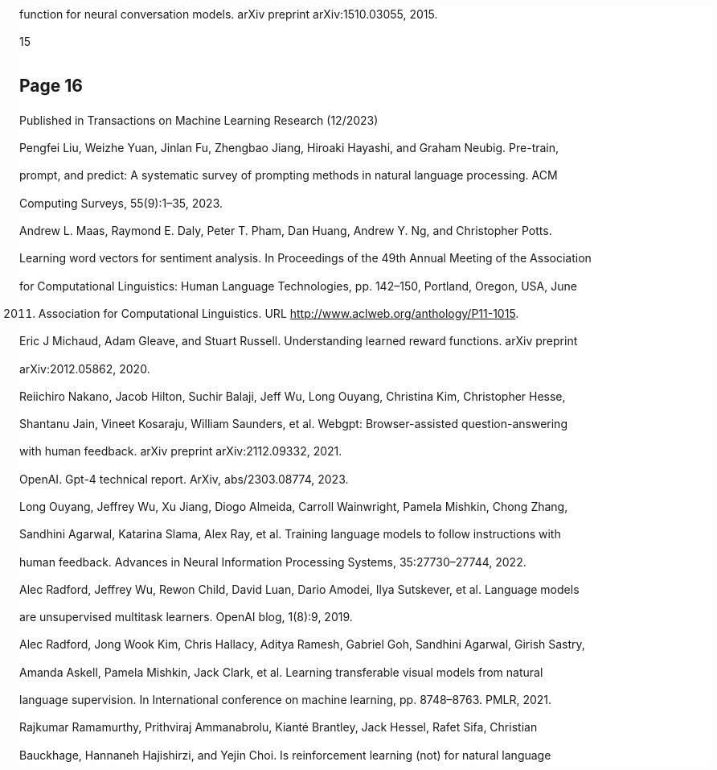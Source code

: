 function for neural conversation models. arXiv preprint arXiv:1510.03055, 2015.

15

## Page 16

Published in Transactions on Machine Learning Research (12/2023)

Pengfei Liu, Weizhe Yuan, Jinlan Fu, Zhengbao Jiang, Hiroaki Hayashi, and Graham Neubig. Pre-train,

prompt, and predict: A systematic survey of prompting methods in natural language processing. ACM

Computing Surveys, 55(9):1–35, 2023.

Andrew L. Maas, Raymond E. Daly, Peter T. Pham, Dan Huang, Andrew Y. Ng, and Christopher Potts.

Learning word vectors for sentiment analysis. In Proceedings of the 49th Annual Meeting of the Association

for Computational Linguistics: Human Language Technologies, pp. 142–150, Portland, Oregon, USA, June

2011. Association for Computational Linguistics. URL http://www.aclweb.org/anthology/P11-1015.

Eric J Michaud, Adam Gleave, and Stuart Russell. Understanding learned reward functions. arXiv preprint

arXiv:2012.05862, 2020.

Reiichiro Nakano, Jacob Hilton, Suchir Balaji, Jeff Wu, Long Ouyang, Christina Kim, Christopher Hesse,

Shantanu Jain, Vineet Kosaraju, William Saunders, et al. Webgpt: Browser-assisted question-answering

with human feedback. arXiv preprint arXiv:2112.09332, 2021.

OpenAI. Gpt-4 technical report. ArXiv, abs/2303.08774, 2023.

Long Ouyang, Jeffrey Wu, Xu Jiang, Diogo Almeida, Carroll Wainwright, Pamela Mishkin, Chong Zhang,

Sandhini Agarwal, Katarina Slama, Alex Ray, et al. Training language models to follow instructions with

human feedback. Advances in Neural Information Processing Systems, 35:27730–27744, 2022.

Alec Radford, Jeffrey Wu, Rewon Child, David Luan, Dario Amodei, Ilya Sutskever, et al. Language models

are unsupervised multitask learners. OpenAI blog, 1(8):9, 2019.

Alec Radford, Jong Wook Kim, Chris Hallacy, Aditya Ramesh, Gabriel Goh, Sandhini Agarwal, Girish Sastry,

Amanda Askell, Pamela Mishkin, Jack Clark, et al. Learning transferable visual models from natural

language supervision. In International conference on machine learning, pp. 8748–8763. PMLR, 2021.

Rajkumar Ramamurthy, Prithviraj Ammanabrolu, Kianté Brantley, Jack Hessel, Rafet Sifa, Christian

Bauckhage, Hannaneh Hajishirzi, and Yejin Choi. Is reinforcement learning (not) for natural language
